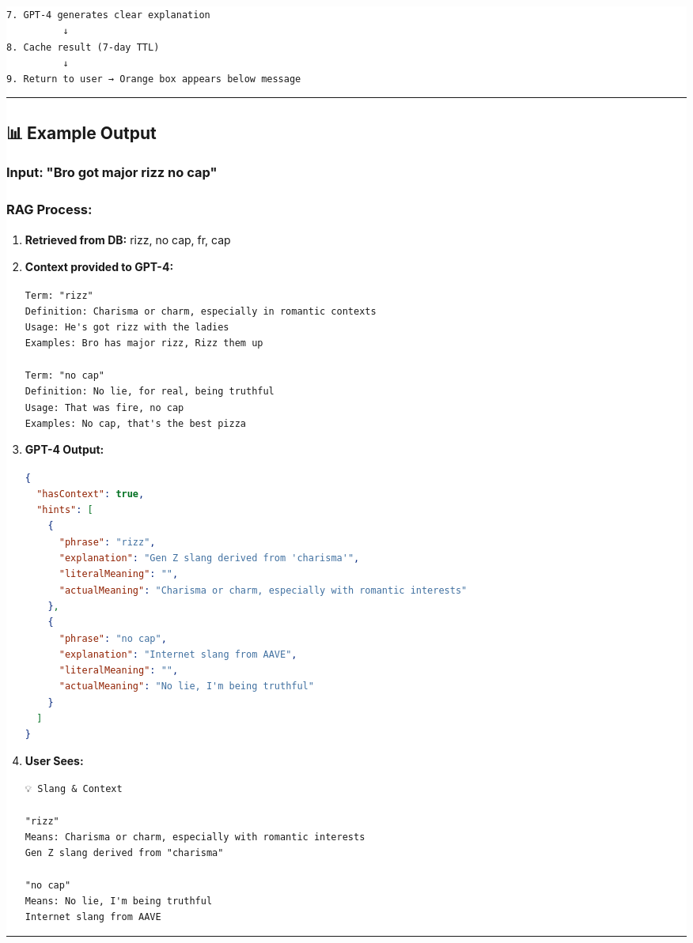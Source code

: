```
7. GPT-4 generates clear explanation
          ↓
8. Cache result (7-day TTL)
          ↓
9. Return to user → Orange box appears below message
```

---

## 📊 **Example Output**

### **Input:** "Bro got major rizz no cap"

### **RAG Process:**
1. **Retrieved from DB:** rizz, no cap, fr, cap
2. **Context provided to GPT-4:**
   ```
   Term: "rizz"
   Definition: Charisma or charm, especially in romantic contexts
   Usage: He's got rizz with the ladies
   Examples: Bro has major rizz, Rizz them up
   
   Term: "no cap"
   Definition: No lie, for real, being truthful
   Usage: That was fire, no cap
   Examples: No cap, that's the best pizza
   ```

3. **GPT-4 Output:**
   ```json
   {
     "hasContext": true,
     "hints": [
       {
         "phrase": "rizz",
         "explanation": "Gen Z slang derived from 'charisma'",
         "literalMeaning": "",
         "actualMeaning": "Charisma or charm, especially with romantic interests"
       },
       {
         "phrase": "no cap",
         "explanation": "Internet slang from AAVE",
         "literalMeaning": "",
         "actualMeaning": "No lie, I'm being truthful"
       }
     ]
   }
   ```

4. **User Sees:**
   ```
   💡 Slang & Context
   
   "rizz"
   Means: Charisma or charm, especially with romantic interests
   Gen Z slang derived from "charisma"
   
   "no cap"
   Means: No lie, I'm being truthful
   Internet slang from AAVE
   ```

---